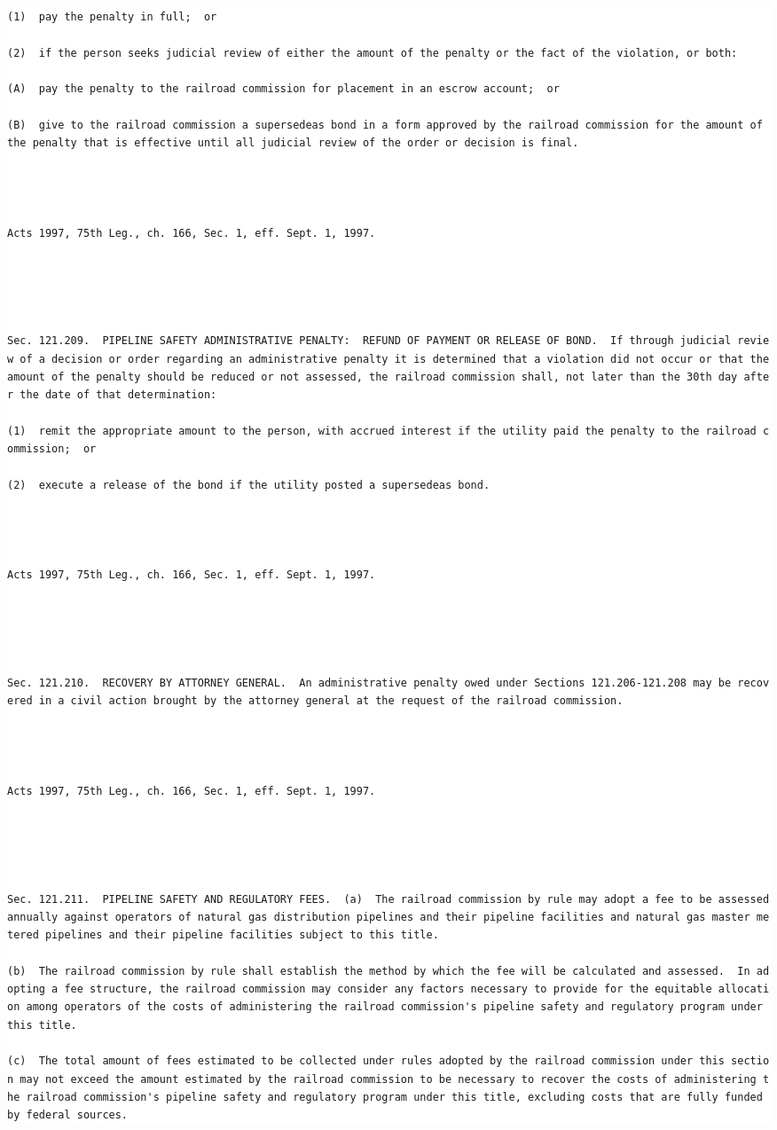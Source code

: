     (1)  pay the penalty in full;  or
    
    (2)  if the person seeks judicial review of either the amount of the penalty or the fact of the violation, or both:
    
    (A)  pay the penalty to the railroad commission for placement in an escrow account;  or
    
    (B)  give to the railroad commission a supersedeas bond in a form approved by the railroad commission for the amount of the penalty that is effective until all judicial review of the order or decision is final.
    
    
    
    
    Acts 1997, 75th Leg., ch. 166, Sec. 1, eff. Sept. 1, 1997.
    
    
    
    
    
    Sec. 121.209.  PIPELINE SAFETY ADMINISTRATIVE PENALTY:  REFUND OF PAYMENT OR RELEASE OF BOND.  If through judicial review of a decision or order regarding an administrative penalty it is determined that a violation did not occur or that the amount of the penalty should be reduced or not assessed, the railroad commission shall, not later than the 30th day after the date of that determination:
    
    (1)  remit the appropriate amount to the person, with accrued interest if the utility paid the penalty to the railroad commission;  or
    
    (2)  execute a release of the bond if the utility posted a supersedeas bond.
    
    
    
    
    Acts 1997, 75th Leg., ch. 166, Sec. 1, eff. Sept. 1, 1997.
    
    
    
    
    
    Sec. 121.210.  RECOVERY BY ATTORNEY GENERAL.  An administrative penalty owed under Sections 121.206-121.208 may be recovered in a civil action brought by the attorney general at the request of the railroad commission.
    
    
    
    
    Acts 1997, 75th Leg., ch. 166, Sec. 1, eff. Sept. 1, 1997.
    
    
    
    
    
    Sec. 121.211.  PIPELINE SAFETY AND REGULATORY FEES.  (a)  The railroad commission by rule may adopt a fee to be assessed annually against operators of natural gas distribution pipelines and their pipeline facilities and natural gas master metered pipelines and their pipeline facilities subject to this title.
    
    (b)  The railroad commission by rule shall establish the method by which the fee will be calculated and assessed.  In adopting a fee structure, the railroad commission may consider any factors necessary to provide for the equitable allocation among operators of the costs of administering the railroad commission's pipeline safety and regulatory program under this title.
    
    (c)  The total amount of fees estimated to be collected under rules adopted by the railroad commission under this section may not exceed the amount estimated by the railroad commission to be necessary to recover the costs of administering the railroad commission's pipeline safety and regulatory program under this title, excluding costs that are fully funded by federal sources.
    